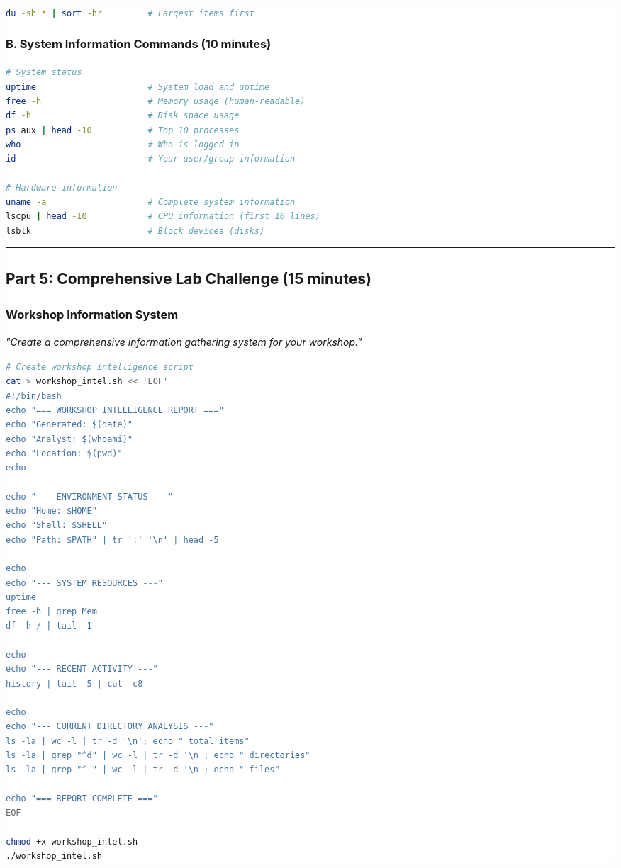 ```bash
du -sh * | sort -hr         # Largest items first
```

### **B. System Information Commands (10 minutes)**

```bash
# System status
uptime                      # System load and uptime
free -h                     # Memory usage (human-readable)
df -h                       # Disk space usage
ps aux | head -10           # Top 10 processes
who                         # Who is logged in
id                          # Your user/group information

# Hardware information
uname -a                    # Complete system information
lscpu | head -10            # CPU information (first 10 lines)
lsblk                       # Block devices (disks)
```

---

## **Part 5: Comprehensive Lab Challenge (15 minutes)**

### **Workshop Information System**
*"Create a comprehensive information gathering system for your workshop."*

```bash
# Create workshop intelligence script
cat > workshop_intel.sh << 'EOF'
#!/bin/bash
echo "=== WORKSHOP INTELLIGENCE REPORT ==="
echo "Generated: $(date)"
echo "Analyst: $(whoami)"
echo "Location: $(pwd)"
echo

echo "--- ENVIRONMENT STATUS ---"
echo "Home: $HOME"
echo "Shell: $SHELL"
echo "Path: $PATH" | tr ':' '\n' | head -5

echo
echo "--- SYSTEM RESOURCES ---"
uptime
free -h | grep Mem
df -h / | tail -1

echo
echo "--- RECENT ACTIVITY ---"
history | tail -5 | cut -c8-

echo
echo "--- CURRENT DIRECTORY ANALYSIS ---"
ls -la | wc -l | tr -d '\n'; echo " total items"
ls -la | grep "^d" | wc -l | tr -d '\n'; echo " directories"
ls -la | grep "^-" | wc -l | tr -d '\n'; echo " files"

echo "=== REPORT COMPLETE ==="
EOF

chmod +x workshop_intel.sh
./workshop_intel.sh
```